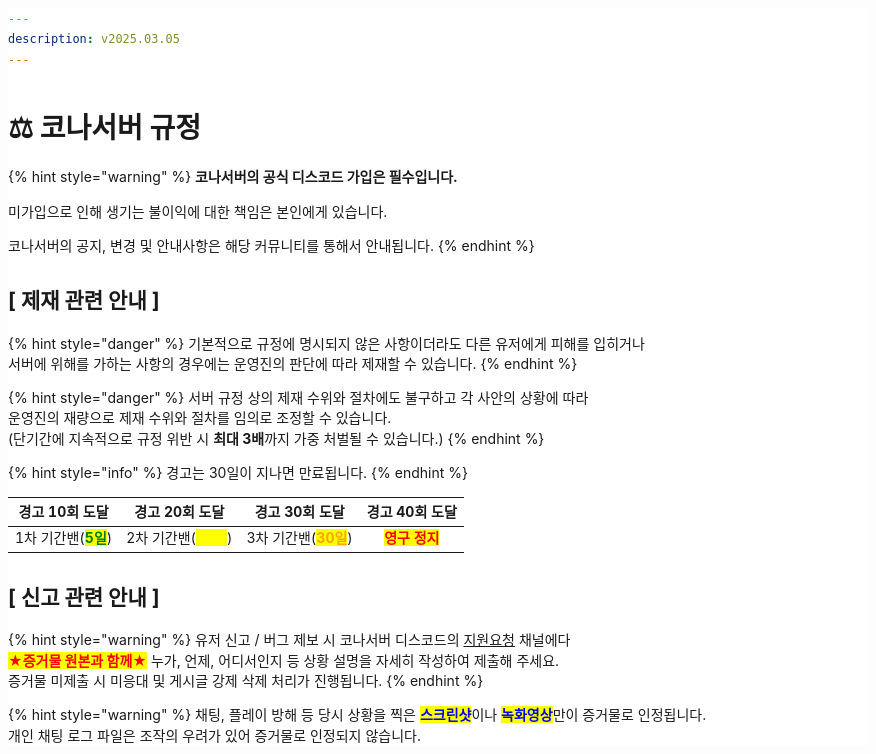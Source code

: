 ```yaml
---
description: v2025.03.05
---
```


# ⚖️ 코나서버 규정

{% hint style="warning" %}
**코나서버의 공식 디스코드 가입은 필수입니다.**

미가입으로 인해 생기는 불이익에 대한 책임은 본인에게 있습니다.

코나서버의 공지, 변경 및 안내사항은 해당 커뮤니티를 통해서 안내됩니다.
{% endhint %}

## \[ 제재 관련 안내 ]

{% hint style="danger" %}
기본적으로 규정에 명시되지 않은 사항이더라도 다른 유저에게 피해를 입히거나 \
서버에 위해를 가하는 사항의 경우에는 운영진의 판단에 따라 제재할 수 있습니다.
{% endhint %}

{% hint style="danger" %}
서버 규정 상의 제재 수위와 절차에도 불구하고 각 사안의 상황에 따라\
운영진의 재량으로 제재 수위와 절차를 임의로 조정할 수 있습니다.\
(단기간에 지속적으로 규정 위반 시 **최대 3배**까지 가중 처벌될 수 있습니다.)
{% endhint %}

{% hint style="info" %}
경고는 30일이 지나면 만료됩니다.
{% endhint %}

<table data-full-width="false"><thead><tr><th align="center">경고 10회 도달</th><th align="center">경고 20회 도달</th><th align="center">경고 30회 도달</th><th align="center">경고 40회 도달</th></tr></thead><tbody><tr><td align="center">1차 기간밴(<mark style="color:green;"><strong>5일</strong></mark>)</td><td align="center"> 2차 기간밴(<mark style="color:yellow;"><strong>10일</strong></mark>)</td><td align="center">3차 기간밴(<mark style="color:orange;"><strong>30일</strong></mark>)</td><td align="center"><mark style="color:red;"><strong>영구 정지</strong></mark></td></tr></tbody></table>

## \[ 신고 관련 안내 ]

{% hint style="warning" %}
유저 신고 / 버그 제보 시 코나서버 디스코드의 [지원요청](https://discord.com/channels/480649487359016960/860537631842762772/860538892679118858) 채널에다 \
<mark style="color:red;">**★증거물 원본과 함께★**</mark> 누가, 언제, 어디서인지 등 상황 설명을 자세히 작성하여 제출해 주세요.\
증거물 미제출 시 미응대 및 게시글 강제 삭제 처리가 진행됩니다.
{% endhint %}

{% hint style="warning" %}
채팅, 플레이 방해 등 당시 상황을 찍은 <mark style="color:blue;">**스크린샷**</mark>이나 <mark style="color:blue;">**녹화영상**</mark>만이 증거물로 인정됩니다.\
개인 채팅 로그 파일은 조작의 우려가 있어 증거물로 인정되지 않습니다.


[^1]: 의견 소명기간(72시간)이 지나 \